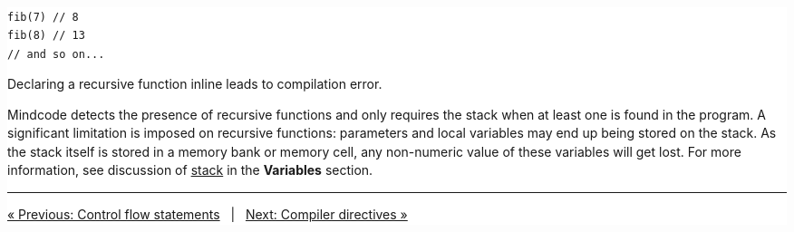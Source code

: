 ```
fib(7) // 8
fib(8) // 13
// and so on...
```

Declaring a recursive function inline leads to compilation error.

Mindcode detects the presence of recursive functions and only requires the stack when at least one is found in the program.
A significant limitation is imposed on recursive functions: parameters and local variables may end up being stored on the stack.
As the stack itself is stored in a memory bank or memory cell, any non-numeric value of these variables will get lost.
For more information, see discussion of [stack](SYNTAX-1-VARIABLES.markdown#stack) in the **Variables** section.

---

[« Previous: Control flow statements](SYNTAX-3-STATEMENTS.markdown) &nbsp; | &nbsp; [Next: Compiler directives »](SYNTAX-5-OTHER.markdown)
